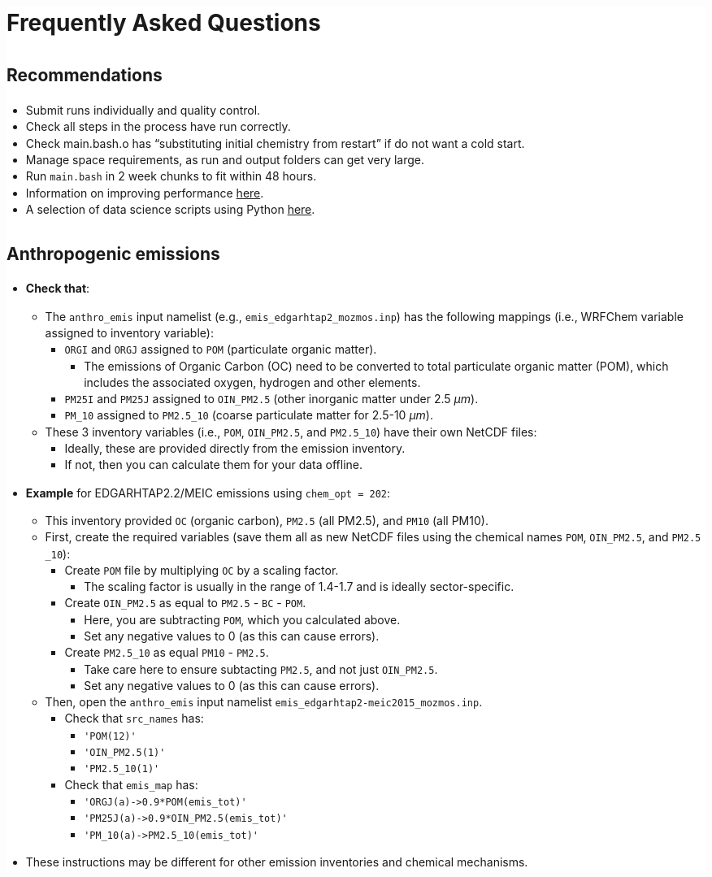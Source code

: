 # Frequently Asked Questions

## Recommendations

- Submit runs individually and quality control.  
- Check all steps in the process have run correctly.  
- Check main.bash.o has “substituting initial chemistry from restart” if do not want a cold start.  
- Manage space requirements, as run and output folders can get very large.  
- Run `main.bash` in 2 week chunks to fit within 48 hours.  
- Information on improving performance [here](https://github.com/wrfchem-leeds/WRFotron/issues/29).  
- A selection of data science scripts using Python [here](https://github.com/wrfchem-leeds/python-scripts). 

## Anthropogenic emissions

- **Check that**:
  - The `anthro_emis` input namelist (e.g., `emis_edgarhtap2_mozmos.inp`) has the following mappings (i.e., WRFChem variable assigned to inventory variable):  
    - `ORGI` and `ORGJ` assigned to `POM` (particulate organic matter).  
      - The emissions of Organic Carbon (OC) need to be converted to total particulate organic matter (POM), which includes the associated oxygen, hydrogen and other elements.  
    - `PM25I` and `PM25J` assigned to `OIN_PM2.5` (other inorganic matter under 2.5 $\mu m$).  
    - `PM_10` assigned to `PM2.5_10` (coarse particulate matter for 2.5-10 $\mu m$).  
  - These 3 inventory variables (i.e., `POM`, `OIN_PM2.5`, and `PM2.5_10`) have their own NetCDF files:  
    - Ideally, these are provided directly from the emission inventory.  
    - If not, then you can calculate them for your data offline.  

- **Example** for EDGARHTAP2.2/MEIC emissions using `chem_opt = 202`:  
  - This inventory provided `OC` (organic carbon), `PM2.5` (all PM2.5), and `PM10` (all PM10).  
  - First, create the required variables (save them all as new NetCDF files using the chemical names `POM`, `OIN_PM2.5`, and `PM2.5_10`):
    - Create `POM` file by multiplying `OC` by a scaling factor.  
      - The scaling factor is usually in the range of 1.4-1.7 and is ideally sector-specific.  
    - Create `OIN_PM2.5` as equal to `PM2.5` - `BC` - `POM`.  
      - Here, you are subtracting `POM`, which you calculated above.  
      - Set any negative values to 0 (as this can cause errors).  
    - Create `PM2.5_10` as equal `PM10` - `PM2.5`.  
      - Take care here to ensure subtacting `PM2.5`, and not just `OIN_PM2.5`.
      - Set any negative values to 0 (as this can cause errors).  
  - Then, open the `anthro_emis` input namelist `emis_edgarhtap2-meic2015_mozmos.inp`.  
    - Check that `src_names` has:
      - `'POM(12)'`  
      - `'OIN_PM2.5(1)'`  
      - `'PM2.5_10(1)'`    
    - Check that `emis_map` has:
      - `'ORGJ(a)->0.9*POM(emis_tot)'`  
      - `'PM25J(a)->0.9*OIN_PM2.5(emis_tot)'`  
      - `'PM_10(a)->PM2.5_10(emis_tot)'`  
- These instructions may be different for other emission inventories and chemical mechanisms.  
